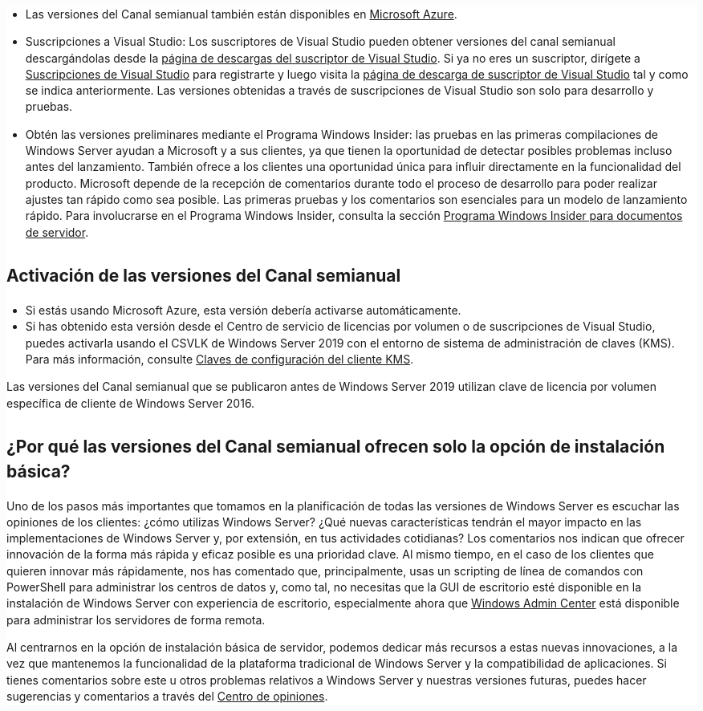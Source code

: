 - Las versiones del Canal semianual también están disponibles en [Microsoft Azure](https://azuremarketplace.microsoft.com/marketplace/apps/Microsoft.WindowsServer?tab=Overview).

- Suscripciones a Visual Studio: Los suscriptores de Visual Studio pueden obtener versiones del canal semianual descargándolas desde la [página de descargas del suscriptor de Visual Studio](https://my.visualstudio.com/downloads?pid=2347). Si ya no eres un suscriptor, dirígete a [Suscripciones de Visual Studio](https://www.visualstudio.com/subscriptions/) para registrarte y luego visita la [página de descarga de suscriptor de Visual Studio](https://my.visualstudio.com/downloads?pid=2347) tal y como se indica anteriormente. Las versiones obtenidas a través de suscripciones de Visual Studio son solo para desarrollo y pruebas.

- Obtén las versiones preliminares mediante el Programa Windows Insider: las pruebas en las primeras compilaciones de Windows Server ayudan a Microsoft y a sus clientes, ya que tienen la oportunidad de detectar posibles problemas incluso antes del lanzamiento. También ofrece a los clientes una oportunidad única para influir directamente en la funcionalidad del producto.
Microsoft depende de la recepción de comentarios durante todo el proceso de desarrollo para poder realizar ajustes tan rápido como sea posible. Las primeras pruebas y los comentarios son esenciales para un modelo de lanzamiento rápido. Para involucrarse en el Programa Windows Insider, consulta la sección [Programa Windows Insider para documentos de servidor](/windows-insider/at-work/).

## <a name="activating-semi-annual-channel-releases"></a>Activación de las versiones del Canal semianual

- Si estás usando Microsoft Azure, esta versión debería activarse automáticamente.
- Si has obtenido esta versión desde el Centro de servicio de licencias por volumen o de suscripciones de Visual Studio, puedes activarla usando el CSVLK de Windows Server 2019 con el entorno de sistema de administración de claves (KMS). Para más información, consulte [Claves de configuración del cliente KMS](../get-started/kmsclientkeys.md).

Las versiones del Canal semianual que se publicaron antes de Windows Server 2019 utilizan clave de licencia por volumen específica de cliente de Windows Server 2016.

## <a name="why-do-semi-annual-channel-releases-offer-only-the-server-core-installation-option"></a>¿Por qué las versiones del Canal semianual ofrecen solo la opción de instalación básica?

Uno de los pasos más importantes que tomamos en la planificación de todas las versiones de Windows Server es escuchar las opiniones de los clientes: ¿cómo utilizas Windows Server? ¿Qué nuevas características tendrán el mayor impacto en las implementaciones de Windows Server y, por extensión, en tus actividades cotidianas? Los comentarios nos indican que ofrecer innovación de la forma más rápida y eficaz posible es una prioridad clave. Al mismo tiempo, en el caso de los clientes que quieren innovar más rápidamente, nos has comentado que, principalmente, usas un scripting de línea de comandos con PowerShell para administrar los centros de datos y, como tal, no necesitas que la GUI de escritorio esté disponible en la instalación de Windows Server con experiencia de escritorio, especialmente ahora que [Windows Admin Center](../manage/windows-admin-center/overview.md) está disponible para administrar los servidores de forma remota.

Al centrarnos en la opción de instalación básica de servidor, podemos dedicar más recursos a estas nuevas innovaciones, a la vez que mantenemos la funcionalidad de la plataforma tradicional de Windows Server y la compatibilidad de aplicaciones. Si tienes comentarios sobre este u otros problemas relativos a Windows Server y nuestras versiones futuras, puedes hacer sugerencias y comentarios a través del [Centro de opiniones](https://support.microsoft.com/help/4021566/windows-10-send-feedback-to-microsoft-with-feedback-hub-app).
